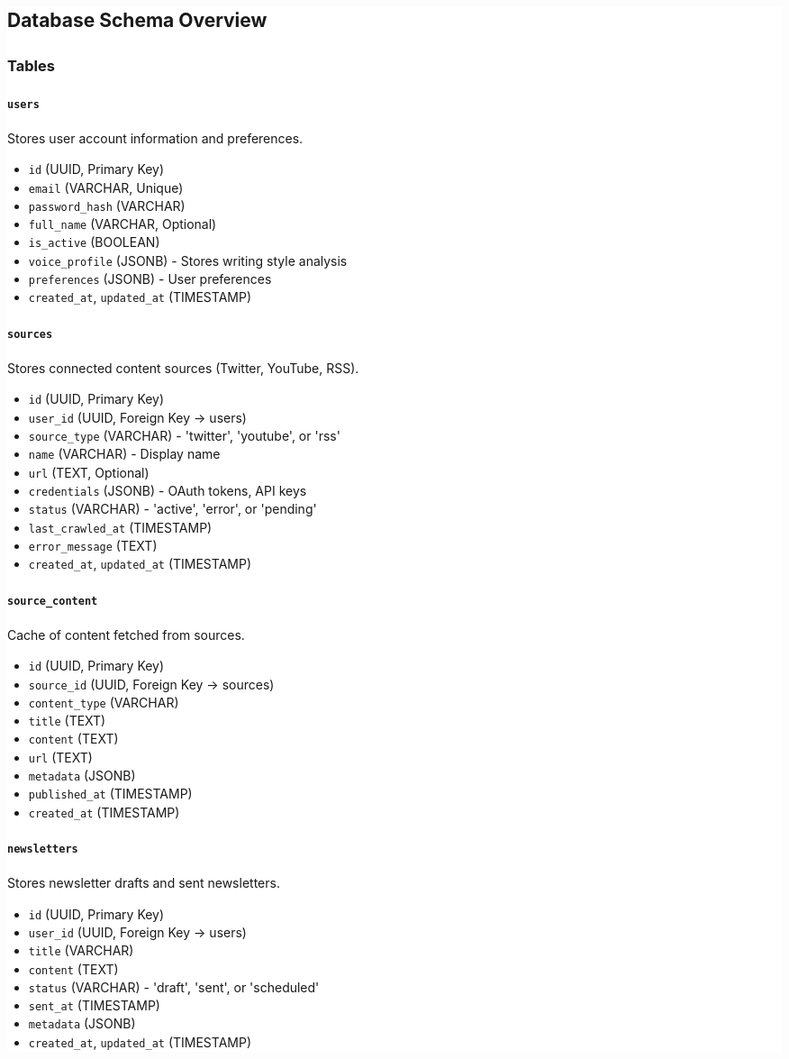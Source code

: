 ## Database Schema Overview

### Tables

#### `users`
Stores user account information and preferences.
- `id` (UUID, Primary Key)
- `email` (VARCHAR, Unique)
- `password_hash` (VARCHAR)
- `full_name` (VARCHAR, Optional)
- `is_active` (BOOLEAN)
- `voice_profile` (JSONB) - Stores writing style analysis
- `preferences` (JSONB) - User preferences
- `created_at`, `updated_at` (TIMESTAMP)

#### `sources`
Stores connected content sources (Twitter, YouTube, RSS).
- `id` (UUID, Primary Key)
- `user_id` (UUID, Foreign Key → users)
- `source_type` (VARCHAR) - 'twitter', 'youtube', or 'rss'
- `name` (VARCHAR) - Display name
- `url` (TEXT, Optional)
- `credentials` (JSONB) - OAuth tokens, API keys
- `status` (VARCHAR) - 'active', 'error', or 'pending'
- `last_crawled_at` (TIMESTAMP)
- `error_message` (TEXT)
- `created_at`, `updated_at` (TIMESTAMP)

#### `source_content`
Cache of content fetched from sources.
- `id` (UUID, Primary Key)
- `source_id` (UUID, Foreign Key → sources)
- `content_type` (VARCHAR)
- `title` (TEXT)
- `content` (TEXT)
- `url` (TEXT)
- `metadata` (JSONB)
- `published_at` (TIMESTAMP)
- `created_at` (TIMESTAMP)

#### `newsletters`
Stores newsletter drafts and sent newsletters.
- `id` (UUID, Primary Key)
- `user_id` (UUID, Foreign Key → users)
- `title` (VARCHAR)
- `content` (TEXT)
- `status` (VARCHAR) - 'draft', 'sent', or 'scheduled'
- `sent_at` (TIMESTAMP)
- `metadata` (JSONB)
- `created_at`, `updated_at` (TIMESTAMP)
